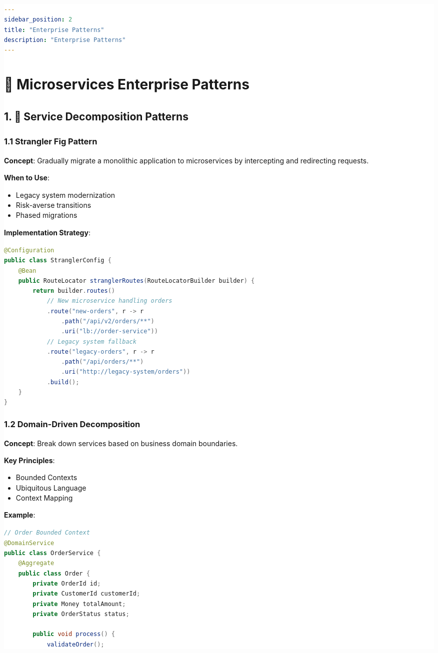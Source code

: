 ```yaml
---
sidebar_position: 2
title: "Enterprise Patterns"
description: "Enterprise Patterns"
---
```

# 🏢 Microservices Enterprise Patterns

## 1. 🎯 Service Decomposition Patterns

### 1.1 Strangler Fig Pattern

**Concept**: Gradually migrate a monolithic application to microservices by intercepting and redirecting requests.

**When to Use**:
- Legacy system modernization
- Risk-averse transitions
- Phased migrations

**Implementation Strategy**:
```java
@Configuration
public class StranglerConfig {
    @Bean
    public RouteLocator stranglerRoutes(RouteLocatorBuilder builder) {
        return builder.routes()
            // New microservice handling orders
            .route("new-orders", r -> r
                .path("/api/v2/orders/**")
                .uri("lb://order-service"))
            // Legacy system fallback
            .route("legacy-orders", r -> r
                .path("/api/orders/**")
                .uri("http://legacy-system/orders"))
            .build();
    }
}
```

### 1.2 Domain-Driven Decomposition

**Concept**: Break down services based on business domain boundaries.

**Key Principles**:
- Bounded Contexts
- Ubiquitous Language
- Context Mapping

**Example**:
```java
// Order Bounded Context
@DomainService
public class OrderService {
    @Aggregate
    public class Order {
        private OrderId id;
        private CustomerId customerId;
        private Money totalAmount;
        private OrderStatus status;

        public void process() {
            validateOrder();
```